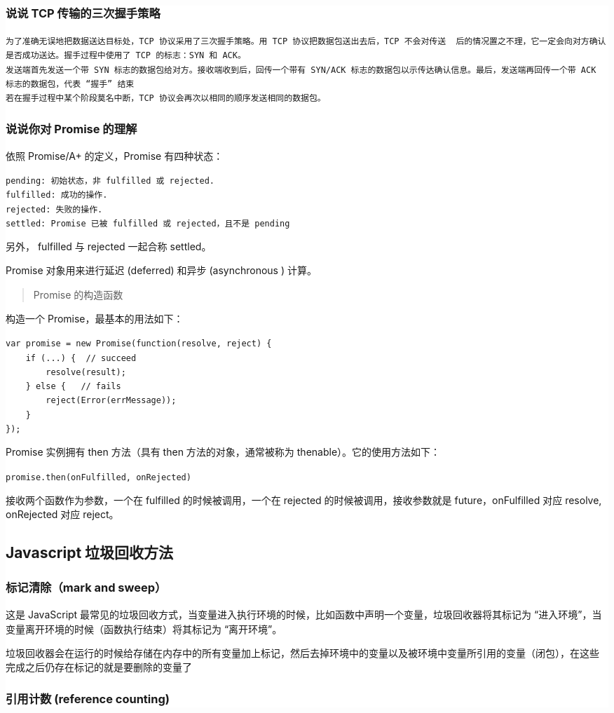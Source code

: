 ### 说说 TCP 传输的三次握手策略

```text
为了准确无误地把数据送达目标处，TCP 协议采用了三次握手策略。用 TCP 协议把数据包送出去后，TCP 不会对传送  后的情况置之不理，它一定会向对方确认是否成功送达。握手过程中使用了 TCP 的标志：SYN 和 ACK。
发送端首先发送一个带 SYN 标志的数据包给对方。接收端收到后，回传一个带有 SYN/ACK 标志的数据包以示传达确认信息。最后，发送端再回传一个带 ACK 标志的数据包，代表 “握手” 结束
若在握手过程中某个阶段莫名中断，TCP 协议会再次以相同的顺序发送相同的数据包。
```

### 说说你对 Promise 的理解

依照 Promise/A+ 的定义，Promise 有四种状态：

```text
pending: 初始状态，非 fulfilled 或 rejected.
fulfilled: 成功的操作.
rejected: 失败的操作.
settled: Promise 已被 fulfilled 或 rejected，且不是 pending
```

另外， fulfilled 与 rejected 一起合称 settled。

Promise 对象用来进行延迟 (deferred) 和异步 (asynchronous ) 计算。

> Promise 的构造函数

构造一个 Promise，最基本的用法如下：

```text
var promise = new Promise(function(resolve, reject) {
    if (...) {  // succeed
        resolve(result);
    } else {   // fails
        reject(Error(errMessage));
    }
});
```

Promise 实例拥有 then 方法（具有 then 方法的对象，通常被称为 thenable）。它的使用方法如下：

```text
promise.then(onFulfilled, onRejected)
```

接收两个函数作为参数，一个在 fulfilled 的时候被调用，一个在 rejected 的时候被调用，接收参数就是 future，onFulfilled 对应 resolve, onRejected 对应 reject。

## Javascript 垃圾回收方法

### 标记清除（mark and sweep）

这是 JavaScript 最常见的垃圾回收方式，当变量进入执行环境的时候，比如函数中声明一个变量，垃圾回收器将其标记为 “进入环境”，当变量离开环境的时候（函数执行结束）将其标记为 “离开环境”。

垃圾回收器会在运行的时候给存储在内存中的所有变量加上标记，然后去掉环境中的变量以及被环境中变量所引用的变量（闭包），在这些完成之后仍存在标记的就是要删除的变量了

### 引用计数 (reference counting)
